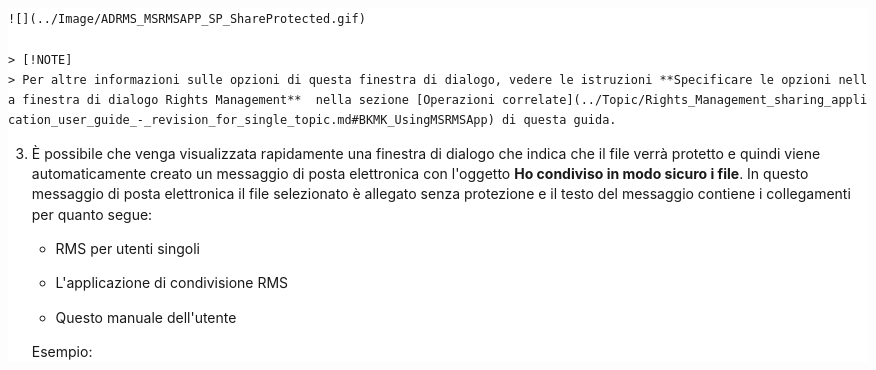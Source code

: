     ![](../Image/ADRMS_MSRMSAPP_SP_ShareProtected.gif)

    > [!NOTE]
    > Per altre informazioni sulle opzioni di questa finestra di dialogo, vedere le istruzioni **Specificare le opzioni nella finestra di dialogo Rights Management**  nella sezione [Operazioni correlate](../Topic/Rights_Management_sharing_application_user_guide_-_revision_for_single_topic.md#BKMK_UsingMSRMSApp) di questa guida.

3.  È possibile che venga visualizzata rapidamente una finestra di dialogo che indica che il file verrà protetto e quindi viene automaticamente creato un messaggio di posta elettronica con l'oggetto **Ho condiviso in modo sicuro i file**. In questo messaggio di posta elettronica il file selezionato è allegato senza protezione e il testo del messaggio contiene i collegamenti per quanto segue:

    -   RMS per utenti singoli

    -   L'applicazione di condivisione RMS

    -   Questo manuale dell'utente

    Esempio:
